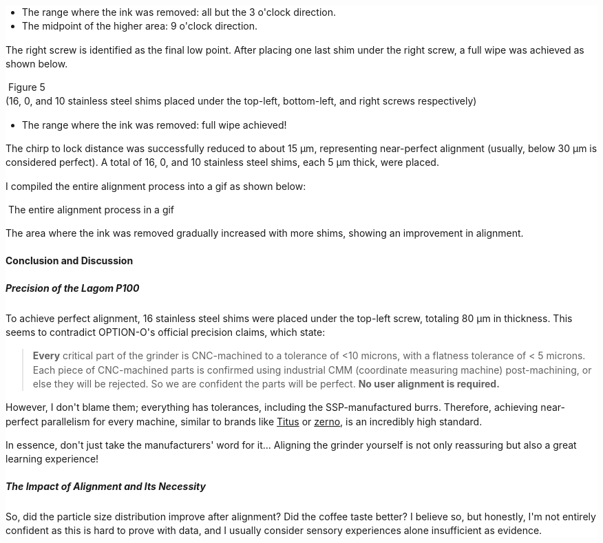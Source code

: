 - The range where the ink was removed: all but the 3 o'clock direction.
- The midpoint of the higher area: 9 o'clock direction.

The right screw is identified as the final low point. After placing one last shim under the right screw, a full wipe was achieved as shown below.

<div class="row justify-content-center">
    <div class="col-md-12 mt-md-4 mt-3 mb-md-4 mb-3 text-center">
        <img src="{{ site.github.url }}/assets/img/alignment-8.webp" alt="" class="img-fluid responsive-image">
        <span class="image-span">Figure 5<br>(16, 0, and 10 stainless steel shims placed under the top-left, bottom-left, and right screws respectively)</span>
    </div>
</div>

- The range where the ink was removed: full wipe achieved!

The chirp to lock distance was successfully reduced to about 15 µm, representing near-perfect alignment (usually, below 30 µm is considered perfect). A total of 16, 0, and 10 stainless steel shims, each 5 µm thick, were placed.

I compiled the entire alignment process into a gif as shown below:

<div class="row justify-content-center">
    <div class="col-md-12 mt-md-4 mt-3 mb-md-4 mb-3 text-center">
        <img src="{{ site.github.url }}/assets/img/alignment.gif" alt="" class="img-fluid responsive-image">
        <span class="image-span">The entire alignment process in a gif</span>
    </div>
</div>

The area where the ink was removed gradually increased with more shims, showing an improvement in alignment.

#### Conclusion and Discussion

##### Precision of the Lagom P100

To achieve perfect alignment, 16 stainless steel shims were placed under the top-left screw, totaling 80 µm in thickness. This seems to contradict OPTION-O's official precision claims, which state:

> **Every** critical part of the grinder is CNC-machined to a tolerance of <10 microns, with a flatness tolerance of < 5 microns. Each piece of CNC-machined parts is confirmed using industrial CMM (coordinate measuring machine) post-machining, or else they will be rejected. So we are confident the parts will be perfect. **No user alignment is required.**

However, I don't blame them; everything has tolerances, including the SSP-manufactured burrs. Therefore, achieving near-perfect parallelism for every machine, similar to brands like [Titus](https://www.titus-grinding.de/) or [zerno](https://zerno.co/), is an incredibly high standard.

In essence, don't just take the manufacturers' word for it... Aligning the grinder yourself is not only reassuring but also a great learning experience!

##### The Impact of Alignment and Its Necessity

So, did the particle size distribution improve after alignment? Did the coffee taste better? I believe so, but honestly, I'm not entirely confident as this is hard to prove with data, and I usually consider sensory experiences alone insufficient as evidence.

